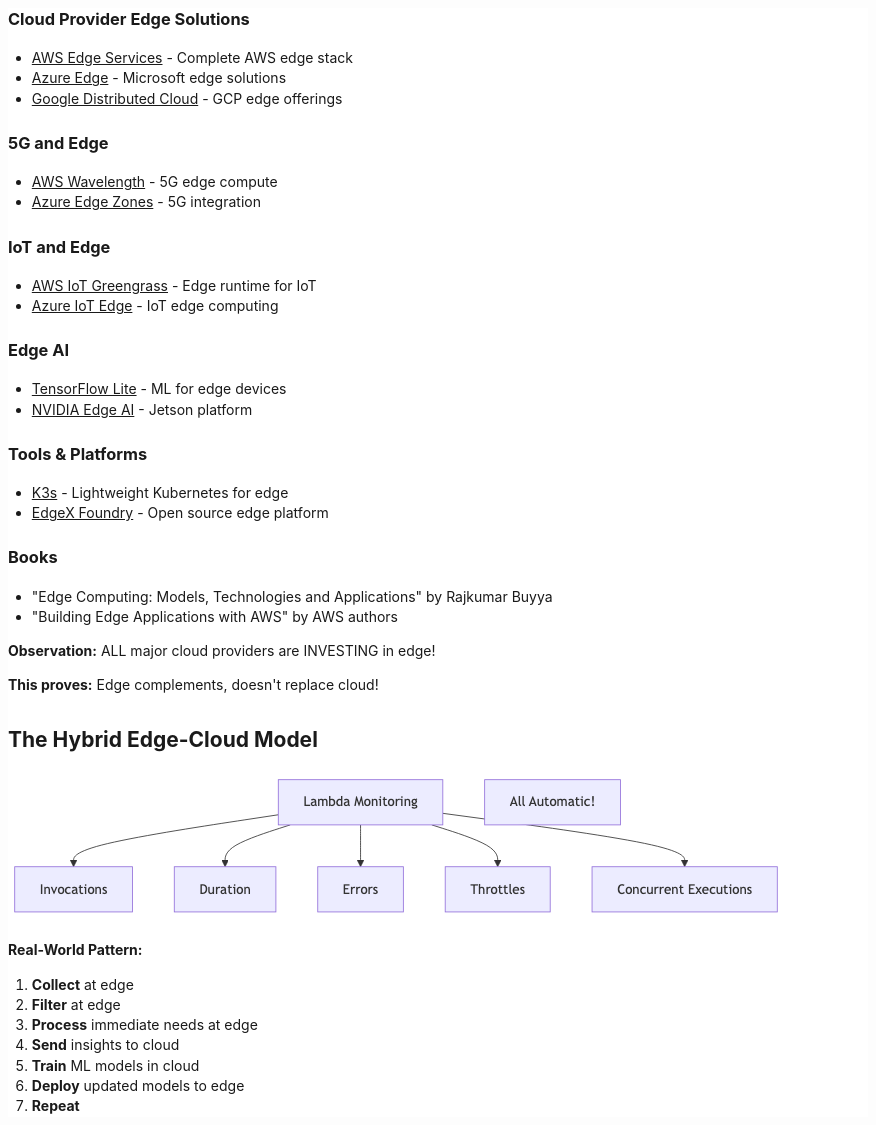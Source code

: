 ### Cloud Provider Edge Solutions
- [AWS Edge Services](https://aws.amazon.com/edge/) - Complete AWS edge stack
- [Azure Edge](https://azure.microsoft.com/en-us/solutions/edge-computing/) - Microsoft edge solutions
- [Google Distributed Cloud](https://cloud.google.com/distributed-cloud) - GCP edge offerings

### 5G and Edge
- [AWS Wavelength](https://aws.amazon.com/wavelength/) - 5G edge compute
- [Azure Edge Zones](https://azure.microsoft.com/en-us/services/edge-zones/) - 5G integration

### IoT and Edge
- [AWS IoT Greengrass](https://aws.amazon.com/greengrass/) - Edge runtime for IoT
- [Azure IoT Edge](https://azure.microsoft.com/en-us/services/iot-edge/) - IoT edge computing

### Edge AI
- [TensorFlow Lite](https://www.tensorflow.org/lite) - ML for edge devices
- [NVIDIA Edge AI](https://www.nvidia.com/en-us/autonomous-machines/embedded-systems/) - Jetson platform

### Tools & Platforms
- [K3s](https://k3s.io/) - Lightweight Kubernetes for edge
- [EdgeX Foundry](https://www.edgexfoundry.org/) - Open source edge platform

### Books
- "Edge Computing: Models, Technologies and Applications" by Rajkumar Buyya
- "Building Edge Applications with AWS" by AWS authors

**Observation:** ALL major cloud providers are INVESTING in edge!

**This proves:** Edge complements, doesn't replace cloud!

## The Hybrid Edge-Cloud Model

![Generated Mermaid Diagram 7](diagram_images/diagram_7.png)

**Real-World Pattern:**
1. **Collect** at edge
2. **Filter** at edge
3. **Process** immediate needs at edge
4. **Send** insights to cloud
5. **Train** ML models in cloud
6. **Deploy** updated models to edge
7. **Repeat**
